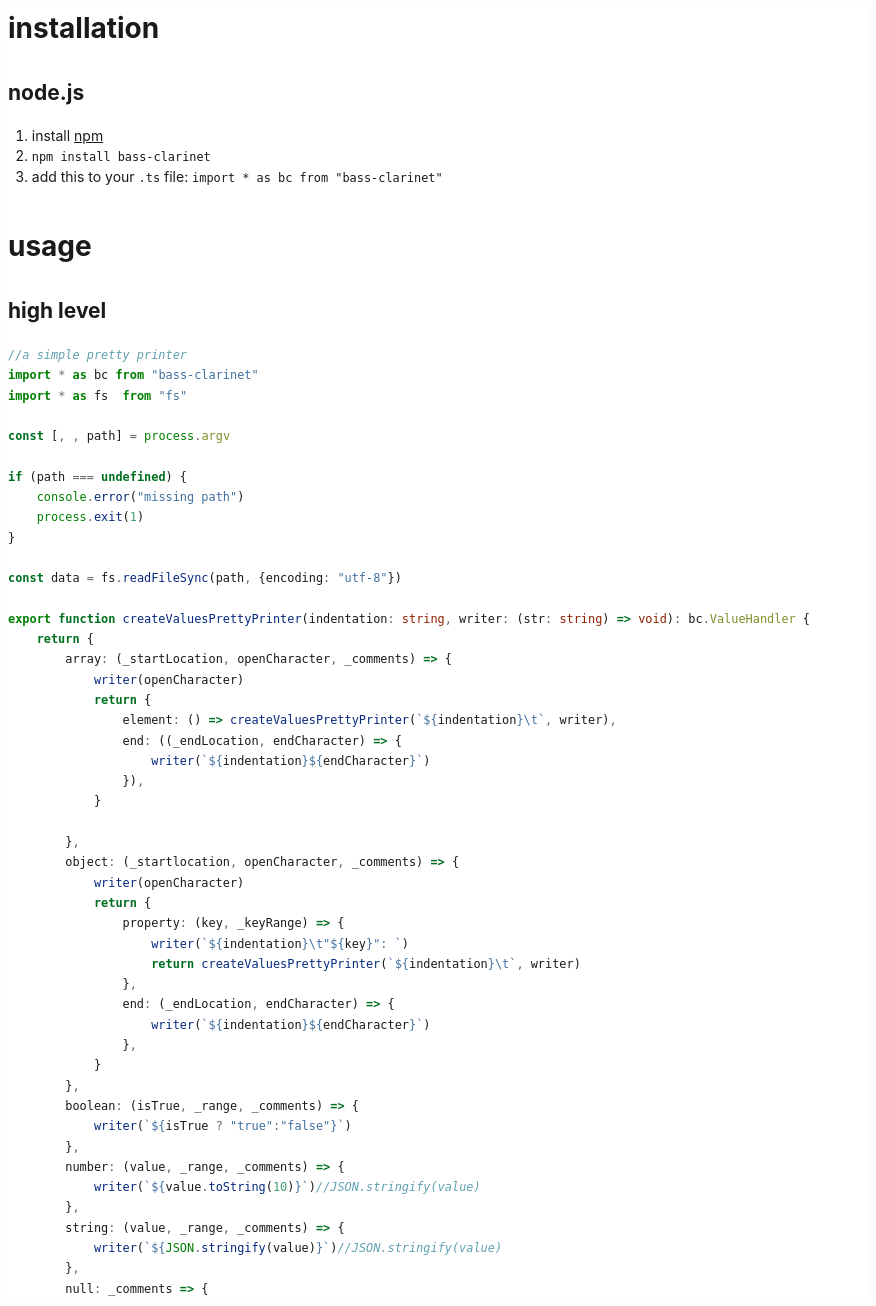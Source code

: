 # installation

## node.js

1. install [npm]
2. `npm install bass-clarinet`
3. add this to your `.ts` file: `import * as bc from "bass-clarinet"`

# usage

## high level

``` TypeScript
//a simple pretty printer
import * as bc from "bass-clarinet"
import * as fs  from "fs"

const [, , path] = process.argv

if (path === undefined) {
    console.error("missing path")
    process.exit(1)
}

const data = fs.readFileSync(path, {encoding: "utf-8"})

export function createValuesPrettyPrinter(indentation: string, writer: (str: string) => void): bc.ValueHandler {
    return {
        array: (_startLocation, openCharacter, _comments) => {
            writer(openCharacter)
            return {
                element: () => createValuesPrettyPrinter(`${indentation}\t`, writer),
                end: ((_endLocation, endCharacter) => {
                    writer(`${indentation}${endCharacter}`)
                }),
            }

        },
        object: (_startlocation, openCharacter, _comments) => {
            writer(openCharacter)
            return {
                property: (key, _keyRange) => {
                    writer(`${indentation}\t"${key}": `)
                    return createValuesPrettyPrinter(`${indentation}\t`, writer)
                },
                end: (_endLocation, endCharacter) => {
                    writer(`${indentation}${endCharacter}`)
                },
            }
        },
        boolean: (isTrue, _range, _comments) => {
            writer(`${isTrue ? "true":"false"}`)
        },
        number: (value, _range, _comments) => {
            writer(`${value.toString(10)}`)//JSON.stringify(value)
        },
        string: (value, _range, _comments) => {
            writer(`${JSON.stringify(value)}`)//JSON.stringify(value)
        },
        null: _comments => {
```

[npm]: http://npmjs.org
[issues]: http://github.com/corno/bass-clarinet/issues
[saxjs]: http://github.com/isaacs/sax-js
[yajl]: https://github.com/lloyd/yajl
[taggedunion]: https://en.wikipedia.org/wiki/Tagged_union
[blog]: http://writings.nunojob.com/2011/12/clarinet-sax-based-evented-streaming-json-parser-in-javascript-for-the-browser-and-nodejs.html